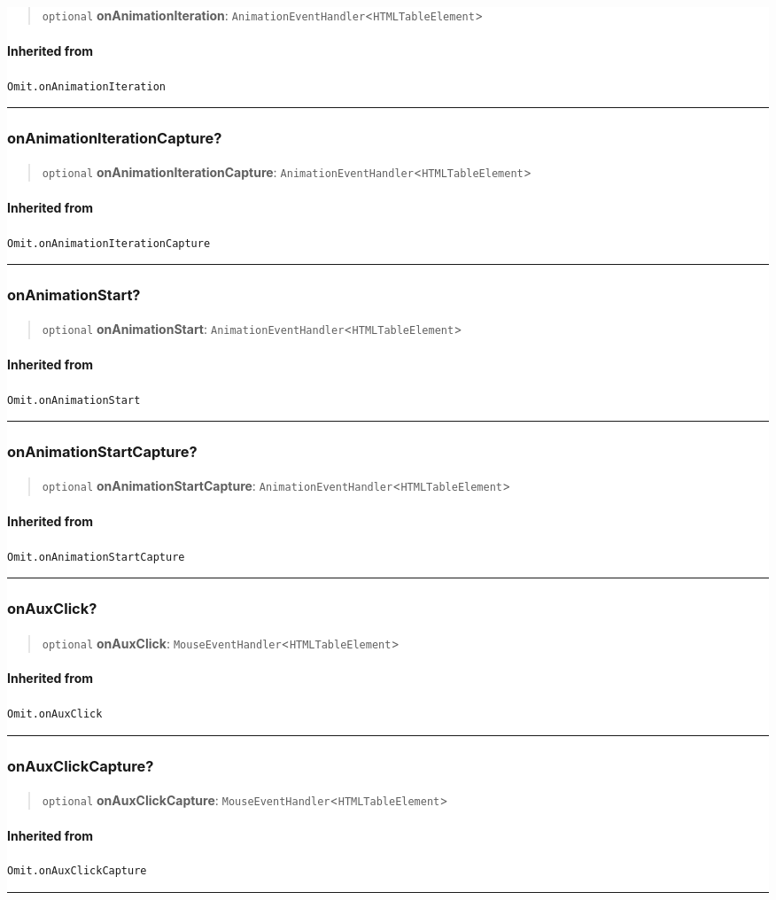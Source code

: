 > `optional` **onAnimationIteration**: `AnimationEventHandler`\<`HTMLTableElement`\>

#### Inherited from

`Omit.onAnimationIteration`

***

### onAnimationIterationCapture?

> `optional` **onAnimationIterationCapture**: `AnimationEventHandler`\<`HTMLTableElement`\>

#### Inherited from

`Omit.onAnimationIterationCapture`

***

### onAnimationStart?

> `optional` **onAnimationStart**: `AnimationEventHandler`\<`HTMLTableElement`\>

#### Inherited from

`Omit.onAnimationStart`

***

### onAnimationStartCapture?

> `optional` **onAnimationStartCapture**: `AnimationEventHandler`\<`HTMLTableElement`\>

#### Inherited from

`Omit.onAnimationStartCapture`

***

### onAuxClick?

> `optional` **onAuxClick**: `MouseEventHandler`\<`HTMLTableElement`\>

#### Inherited from

`Omit.onAuxClick`

***

### onAuxClickCapture?

> `optional` **onAuxClickCapture**: `MouseEventHandler`\<`HTMLTableElement`\>

#### Inherited from

`Omit.onAuxClickCapture`

***
